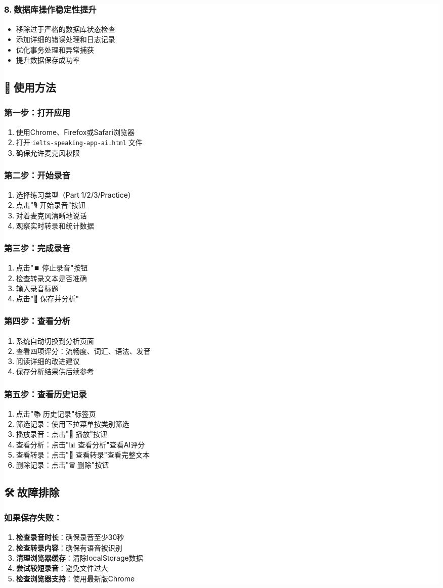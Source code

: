### 8. **数据库操作稳定性提升**
- 移除过于严格的数据库状态检查
- 添加详细的错误处理和日志记录
- 优化事务处理和异常捕获
- 提升数据保存成功率

## 🚀 使用方法

### 第一步：打开应用
1. 使用Chrome、Firefox或Safari浏览器
2. 打开 `ielts-speaking-app-ai.html` 文件
3. 确保允许麦克风权限

### 第二步：开始录音
1. 选择练习类型（Part 1/2/3/Practice）
2. 点击"🎙️ 开始录音"按钮
3. 对着麦克风清晰地说话
4. 观察实时转录和统计数据

### 第三步：完成录音
1. 点击"⏹️ 停止录音"按钮
2. 检查转录文本是否准确
3. 输入录音标题
4. 点击"💾 保存并分析"

### 第四步：查看分析
1. 系统自动切换到分析页面
2. 查看四项评分：流畅度、词汇、语法、发音
3. 阅读详细的改进建议
4. 保存分析结果供后续参考

### 第五步：查看历史记录
1. 点击"📚 历史记录"标签页
2. 筛选记录：使用下拉菜单按类别筛选
3. 播放录音：点击"🎵 播放"按钮
4. 查看分析：点击"📊 查看分析"查看AI评分
5. 查看转录：点击"📝 查看转录"查看完整文本
6. 删除记录：点击"🗑️ 删除"按钮

## 🛠️ 故障排除

### 如果保存失败：
1. **检查录音时长**：确保录音至少30秒
2. **检查转录内容**：确保有语音被识别
3. **清理浏览器缓存**：清除localStorage数据
4. **尝试较短录音**：避免文件过大
5. **检查浏览器支持**：使用最新版Chrome
